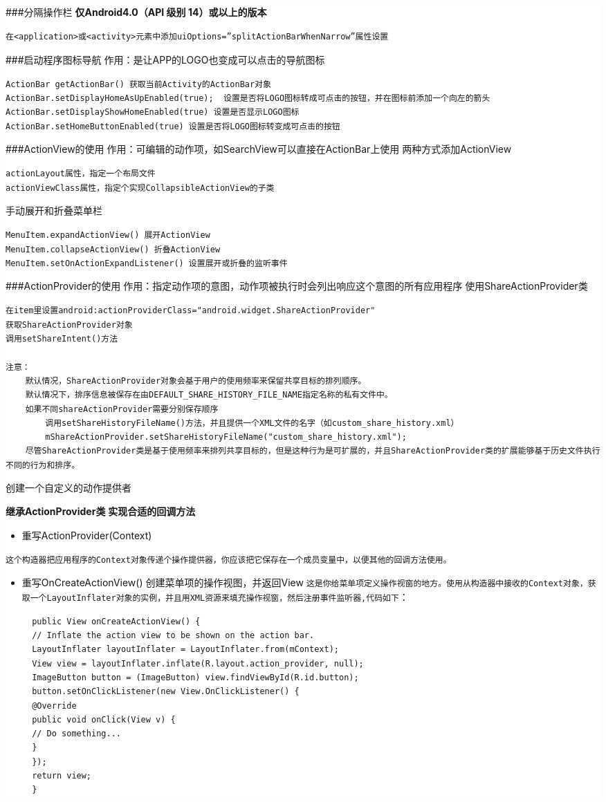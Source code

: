 ###分隔操作栏
**仅Android4.0（API 级别 14）或以上的版本**
	
	在<application>或<activity>元素中添加uiOptions=”splitActionBarWhenNarrow”属性设置

###启动程序图标导航
作用：是让APP的LOGO也变成可以点击的导航图标

    ActionBar getActionBar() 获取当前Activity的ActionBar对象
    ActionBar.setDisplayHomeAsUpEnabled(true);  设置是否将LOGO图标转成可点击的按钮，并在图标前添加一个向左的箭头
    ActionBar.setDisplayShowHomeEnabled(true) 设置是否显示LOGO图标
    ActionBar.setHomeButtonEnabled(true) 设置是否将LOGO图标转变成可点击的按钮
    
###ActionView的使用
作用：可编辑的动作项，如SearchView可以直接在ActionBar上使用
两种方式添加ActionView

    actionLayout属性，指定一个布局文件
    actionViewClass属性，指定个实现CollapsibleActionView的子类

手动展开和折叠菜单栏

    MenuItem.expandActionView() 展开ActionView
    MenuItem.collapseActionView() 折叠ActionView
    MenuItem.setOnActionExpandListener() 设置展开或折叠的监听事件

###ActionProvider的使用
作用：指定动作项的意图，动作项被执行时会列出响应这个意图的所有应用程序
使用ShareActionProvider类
	
	在item里设置android:actionProviderClass="android.widget.ShareActionProvider"
	获取ShareActionProvider对象
	调用setShareIntent()方法

	注意：
		默认情况，ShareActionProvider对象会基于用户的使用频率来保留共享目标的排列顺序。
		默认情况下，排序信息被保存在由DEFAULT_SHARE_HISTORY_FILE_NAME指定名称的私有文件中。
		如果不同shareActionProvider需要分别保存顺序
			调用setShareHistoryFileName()方法，并且提供一个XML文件的名字（如custom_share_history.xml）
			mShareActionProvider.setShareHistoryFileName("custom_share_history.xml");
		尽管ShareActionProvider类是基于使用频率来排列共享目标的，但是这种行为是可扩展的，并且ShareActionProvider类的扩展能够基于历史文件执行不同的行为和排序。

创建一个自定义的动作提供者

 **继承ActionProvider类**
 **实现合适的回调方法**
- 重写ActionProvider(Context)
		
 `这个构造器把应用程序的Context对象传递个操作提供器，你应该把它保存在一个成员变量中，以便其他的回调方法使用。`

- 重写OnCreateActionView() 创建菜单项的操作视图，并返回View
 `这是你给菜单项定义操作视窗的地方。使用从构造器中接收的Context对象，获取一个LayoutInflater对象的实例，并且用XML资源来填充操作视窗，然后注册事件监听器,代码如下`：

 		public View onCreateActionView() {  
	    // Inflate the action view to be shown on the action bar.  
	    LayoutInflater layoutInflater = LayoutInflater.from(mContext);  
	    View view = layoutInflater.inflate(R.layout.action_provider, null);  
	    ImageButton button = (ImageButton) view.findViewById(R.id.button);  
	    button.setOnClickListener(new View.OnClickListener() {  
	    @Override  
	    public void onClick(View v) {  
	    // Do something...  
	    }  
	    });  
	    return view;  
	    } 

